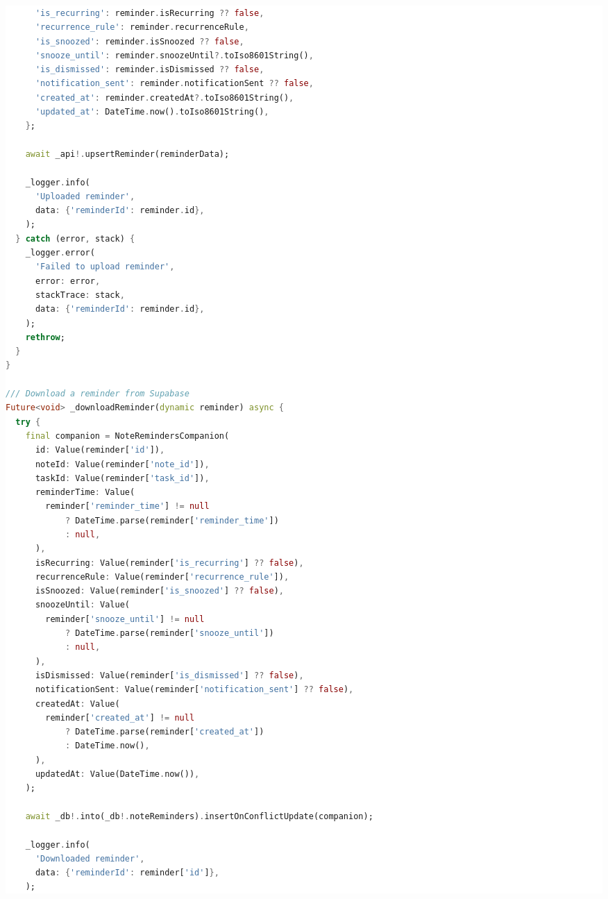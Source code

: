 ```dart
      'is_recurring': reminder.isRecurring ?? false,
      'recurrence_rule': reminder.recurrenceRule,
      'is_snoozed': reminder.isSnoozed ?? false,
      'snooze_until': reminder.snoozeUntil?.toIso8601String(),
      'is_dismissed': reminder.isDismissed ?? false,
      'notification_sent': reminder.notificationSent ?? false,
      'created_at': reminder.createdAt?.toIso8601String(),
      'updated_at': DateTime.now().toIso8601String(),
    };

    await _api!.upsertReminder(reminderData);

    _logger.info(
      'Uploaded reminder',
      data: {'reminderId': reminder.id},
    );
  } catch (error, stack) {
    _logger.error(
      'Failed to upload reminder',
      error: error,
      stackTrace: stack,
      data: {'reminderId': reminder.id},
    );
    rethrow;
  }
}

/// Download a reminder from Supabase
Future<void> _downloadReminder(dynamic reminder) async {
  try {
    final companion = NoteRemindersCompanion(
      id: Value(reminder['id']),
      noteId: Value(reminder['note_id']),
      taskId: Value(reminder['task_id']),
      reminderTime: Value(
        reminder['reminder_time'] != null
            ? DateTime.parse(reminder['reminder_time'])
            : null,
      ),
      isRecurring: Value(reminder['is_recurring'] ?? false),
      recurrenceRule: Value(reminder['recurrence_rule']),
      isSnoozed: Value(reminder['is_snoozed'] ?? false),
      snoozeUntil: Value(
        reminder['snooze_until'] != null
            ? DateTime.parse(reminder['snooze_until'])
            : null,
      ),
      isDismissed: Value(reminder['is_dismissed'] ?? false),
      notificationSent: Value(reminder['notification_sent'] ?? false),
      createdAt: Value(
        reminder['created_at'] != null
            ? DateTime.parse(reminder['created_at'])
            : DateTime.now(),
      ),
      updatedAt: Value(DateTime.now()),
    );

    await _db!.into(_db!.noteReminders).insertOnConflictUpdate(companion);

    _logger.info(
      'Downloaded reminder',
      data: {'reminderId': reminder['id']},
    );
```